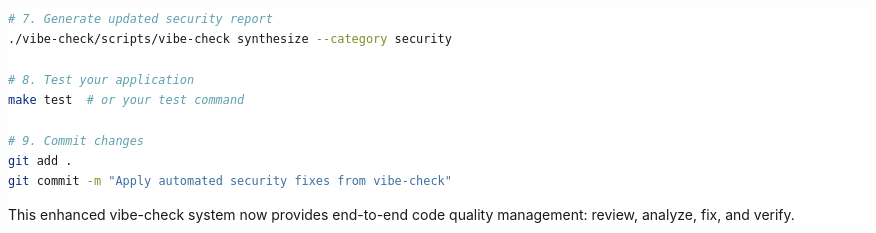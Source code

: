 ```bash
# 7. Generate updated security report
./vibe-check/scripts/vibe-check synthesize --category security

# 8. Test your application
make test  # or your test command

# 9. Commit changes
git add .
git commit -m "Apply automated security fixes from vibe-check"
```

This enhanced vibe-check system now provides end-to-end code quality management: review, analyze, fix, and verify.